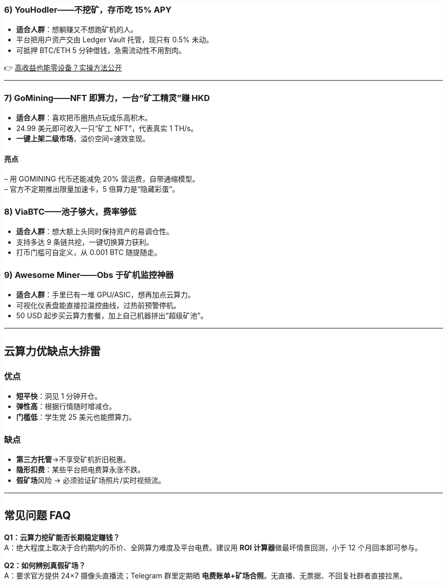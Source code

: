 ### 6) YouHodler——不挖矿，存币吃 15% APY
- **适合人群**：想躺赚又不想跑矿机的人。  
- 平台把用户资产交由 Ledger Vault 托管，现只有 0.5% 未动。  
- 可抵押 BTC/ETH 5 分钟借钱，急需流动性不用割肉。

👉 [高收益也能零设备？实操方法公开](https://okxdog.com/)

---

### 7) GoMining——NFT 即算力，一台“矿工精灵”赚 HKD
- **适合人群**：喜欢把币圈热点玩成乐高积木。  
- 24.99 美元即可收入一只“矿工 NFT”，代表真实 1 TH/s。  
- **一键上架二级市场**，溢价空间=速效变现。

#### 亮点
– 用 GOMINING 代币还能减免 20% 营运费，自带通缩模型。  
– 官方不定期推出限量加速卡，5 倍算力是“隐藏彩蛋”。

### 8) ViaBTC——池子够大，费率够低
- **适合人群**：想大额上头同时保持资产的易调仓性。  
- 支持多达 9 条链共挖，一键切换算力获利。  
- 打币门槛可自定义，从 0.001 BTC 随提随走。

### 9) Awesome Miner——Obs 于矿机监控神器
- **适合人群**：手里已有一堆 GPU/ASIC，想再加点云算力。  
- 可视化仪表盘能直接拉温控曲线，过热前预警停机。  
- 50 USD 起步买云算力套餐，加上自己机器拼出“超级矿池”。

---

## 云算力优缺点大排雷

### 优点
- **短平快**：洞见 1 分钟开仓。  
- **弹性高**：根据行情随时增减仓。  
- **门槛低**：学生党 25 美元也能攒算力。  

### 缺点
- **第三方托管**→不享受矿机折旧税惠。  
- **隐形扣费**：某些平台把电费算永涨不跌。  
- **假矿场**风险 → 必须验证矿场照片/实时视频流。  

---

## 常见问题 FAQ

**Q1：云算力挖矿能否长期稳定赚钱？**  
A：绝大程度上取决于合约期内的币价、全网算力难度及平台电费。建议用 **ROI 计算器**做最坏情景回测，小于 12 个月回本即可参与。

**Q2：如何辨别真假矿场？**  
A：要求官方提供 24×7 摄像头直播流；Telegram 群里定期晒 **电费账单+矿场合照**。无直播、无票据、不回复社群者直接拉黑。
